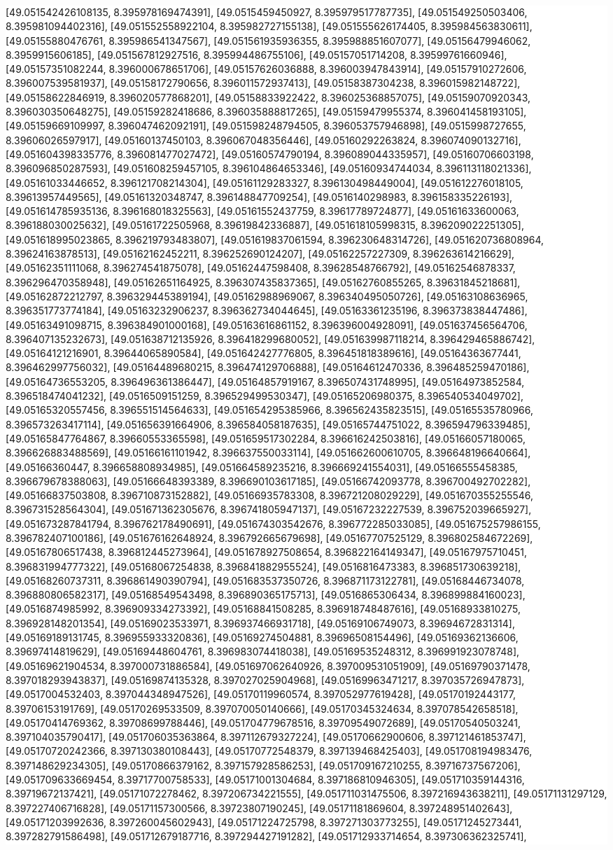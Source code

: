 [49.051542426108135, 8.395978169474391], [49.0515459450927, 8.395979517787735], [49.051549250503406, 8.395981094402316], [49.051552558922104, 8.395982727155138], [49.051555626174405, 8.395984563830611], [49.05155880476761, 8.395986541347567], [49.051561935936355, 8.395988851607077], [49.05156479946062, 8.3959915606185], [49.051567812927516, 8.395994486755106], [49.05157051714208, 8.39599761660946], [49.05157351082244, 8.396000678651706], [49.05157626036888, 8.396003947843914], [49.05157910272606, 8.396007539581937], [49.05158172790656, 8.396011572937413], [49.05158387304238, 8.396015982148722], [49.05158622846919, 8.396020577868201], [49.05158833922422, 8.396025368857075], [49.05159070920343, 8.396030350648275], [49.05159282418686, 8.396035888817265], [49.05159479955374, 8.396041458193105], [49.05159669109997, 8.396047462092191], [49.051598248794505, 8.396053757946898], [49.0515998727655, 8.39606026597917], [49.05160137450103, 8.396067048356446], [49.05160292263824, 8.396074090132716], [49.051604398335776, 8.396081477027472], [49.05160574790194, 8.396089044335957], [49.05160706603198, 8.396096850287593], [49.051608259457105, 8.396104864653346], [49.05160934744034, 8.396113118021336], [49.05161033446652, 8.396121708214304], [49.05161129283327, 8.396130498449004], [49.051612276018105, 8.39613957449565], [49.05161320348747, 8.396148847709254], [49.0516140298983, 8.396158335226193], [49.051614785935136, 8.396168018325563], [49.05161552437759, 8.39617789724877], [49.05161633600063, 8.396188030025632], [49.05161722505968, 8.39619842336887], [49.051618105998315, 8.396209022251305], [49.051618995023865, 8.396219793483807], [49.051619837061594, 8.396230648314726], [49.051620736808964, 8.39624163878513], [49.05162162452211, 8.396252690124207], [49.05162257227309, 8.396263614216629], [49.05162351111068, 8.396274541875078], [49.05162447598408, 8.39628548766792], [49.05162546878337, 8.396296470358948], [49.05162651164925, 8.396307435837365], [49.05162760855265, 8.39631845218681], [49.05162872212797, 8.396329445389194], [49.05162988969067, 8.396340495050726], [49.05163108636965, 8.396351773774184], [49.05163232906237, 8.396362734044645], [49.05163361235196, 8.396373838447486], [49.05163491098715, 8.396384901000168], [49.05163616861152, 8.396396004928091], [49.051637456564706, 8.396407135232673], [49.051638712135926, 8.396418299680052], [49.051639987118214, 8.396429465886742], [49.05164121216901, 8.39644065890584], [49.051642427776805, 8.396451818389616], [49.05164363677441, 8.396462997756032], [49.05164489680215, 8.396474129706888], [49.05164612470336, 8.396485259470186], [49.05164736553205, 8.396496361386447], [49.05164857919167, 8.396507431748995], [49.05164973852584, 8.396518474041232], [49.0516509151259, 8.396529499530347], [49.05165206980375, 8.396540534049702], [49.05165320557456, 8.396551514564633], [49.051654295385966, 8.396562435823515], [49.05165535780966, 8.396573263417114], [49.051656391664906, 8.396584058187635], [49.05165744751022, 8.396594796339485], [49.05165847764867, 8.39660553365598], [49.051659517302284, 8.396616242503816], [49.05166057180065, 8.396626883488569], [49.05166161101942, 8.396637550033114], [49.051662600610705, 8.396648196640664], [49.05166360447, 8.396658808934985], [49.051664589235216, 8.396669241554031], [49.05166555458385, 8.396679678388063], [49.05166648393389, 8.396690103617185], [49.05166742093778, 8.396700492702282], [49.05166837503808, 8.396710873152882], [49.05166935783308, 8.396721208029229], [49.051670355255546, 8.396731528564304], [49.051671362305676, 8.396741805947137], [49.05167232227539, 8.396752039665927], [49.051673287841794, 8.396762178490691], [49.051674303542676, 8.396772285033085], [49.051675257986155, 8.396782407100186], [49.051676162648924, 8.396792665679698], [49.05167707525129, 8.396802584672269], [49.05167806517438, 8.396812445273964], [49.051678927508654, 8.396822164149347], [49.05167975710451, 8.396831994777322], [49.05168067254838, 8.396841882955524], [49.0516816473383, 8.396851730639218], [49.05168260737311, 8.396861490390794], [49.051683537350726, 8.396871173122781], [49.05168446734078, 8.396880806582317], [49.05168549543498, 8.396890365175713], [49.0516865306434, 8.396899884160023], [49.0516874985992, 8.396909334273392], [49.05168841508285, 8.396918748487616], [49.05168933810275, 8.396928148201354], [49.05169023533971, 8.396937466931718], [49.05169106749073, 8.39694672831314], [49.05169189131745, 8.396955933320836], [49.05169274504881, 8.39696508154496], [49.05169362136606, 8.39697414819629], [49.05169448604761, 8.396983074418038], [49.05169535248312, 8.396991923078748], [49.05169621904534, 8.397000731886584], [49.051697062640926, 8.397009531051909], [49.05169790371478, 8.397018293943837], [49.05169874135328, 8.397027025904968], [49.05169963471217, 8.397035726947873], [49.0517004532403, 8.397044348947526], [49.05170119960574, 8.397052977619428], [49.05170192443177, 8.39706153191769], [49.05170269533509, 8.397070050140666], [49.05170345324634, 8.397078542658518], [49.05170414769362, 8.39708699788446], [49.051704779678516, 8.39709549072689], [49.05170540503241, 8.397104035790417], [49.051706035363864, 8.397112679327224], [49.05170662900606, 8.397121461853747], [49.05170720242366, 8.397130380108443], [49.05170772548379, 8.397139468425403], [49.051708194983476, 8.397148629234305], [49.05170866379162, 8.397157928586253], [49.051709167210255, 8.39716737567206], [49.051709633669454, 8.39717700758533], [49.05171001304684, 8.397186810946305], [49.051710359144316, 8.39719672137421], [49.05171072278462, 8.397206734221555], [49.051711031475506, 8.397216943638211], [49.05171131297129, 8.397227406716828], [49.05171157300566, 8.39723807190245], [49.05171181869604, 8.397248951402643], [49.05171203992636, 8.397260045602943], [49.05171224725798, 8.397271303773255], [49.05171245273441, 8.397282791586498], [49.051712679187716, 8.397294427191282], [49.051712933714654, 8.397306362325741],